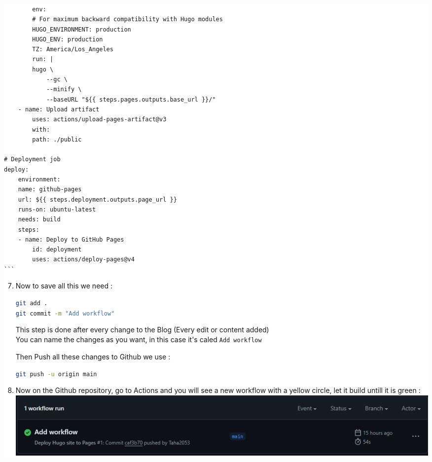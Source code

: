             env:
            # For maximum backward compatibility with Hugo modules
            HUGO_ENVIRONMENT: production
            HUGO_ENV: production
            TZ: America/Los_Angeles
            run: |
            hugo \
                --gc \
                --minify \
                --baseURL "${{ steps.pages.outputs.base_url }}/"          
        - name: Upload artifact
            uses: actions/upload-pages-artifact@v3
            with:
            path: ./public

    # Deployment job
    deploy:
        environment:
        name: github-pages
        url: ${{ steps.deployment.outputs.page_url }}
        runs-on: ubuntu-latest
        needs: build
        steps:
        - name: Deploy to GitHub Pages
            id: deployment
            uses: actions/deploy-pages@v4
    ```
7. Now to save all this we need :
    
    ```bash
    git add .
    git commit -m "Add workflow"
    ```
    This step is done after every change to the Blog (Every edit or content added)<br>
    You can name the changes as you want, in this case it's caled `Add workflow`
    
    Then Push all these changes to Github we use :
    ```bash
    git push -u origin main
    ```
8. Now on the Github repository, go to Actions and you will see a new workflow with a yellow circle, let it build untill it is green :
    ![alt text](https://github.com/Taha2053/ATKlog/blob/main/public/post/WebCreation/post/Build_and_deploy1.png?raw=true)
    